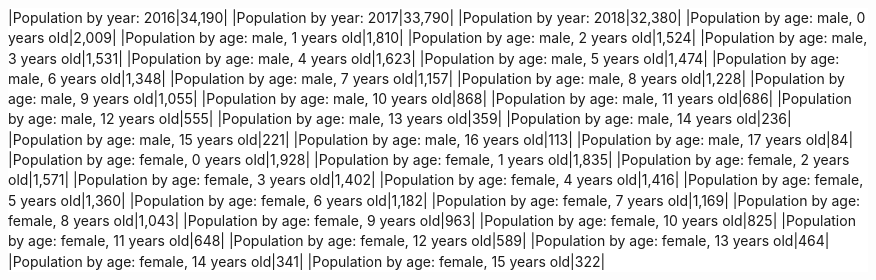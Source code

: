 |Population by year: 2016|34,190|
|Population by year: 2017|33,790|
|Population by year: 2018|32,380|
|Population by age: male, 0 years old|2,009|
|Population by age: male, 1 years old|1,810|
|Population by age: male, 2 years old|1,524|
|Population by age: male, 3 years old|1,531|
|Population by age: male, 4 years old|1,623|
|Population by age: male, 5 years old|1,474|
|Population by age: male, 6 years old|1,348|
|Population by age: male, 7 years old|1,157|
|Population by age: male, 8 years old|1,228|
|Population by age: male, 9 years old|1,055|
|Population by age: male, 10 years old|868|
|Population by age: male, 11 years old|686|
|Population by age: male, 12 years old|555|
|Population by age: male, 13 years old|359|
|Population by age: male, 14 years old|236|
|Population by age: male, 15 years old|221|
|Population by age: male, 16 years old|113|
|Population by age: male, 17 years old|84|
|Population by age: female, 0 years old|1,928|
|Population by age: female, 1 years old|1,835|
|Population by age: female, 2 years old|1,571|
|Population by age: female, 3 years old|1,402|
|Population by age: female, 4 years old|1,416|
|Population by age: female, 5 years old|1,360|
|Population by age: female, 6 years old|1,182|
|Population by age: female, 7 years old|1,169|
|Population by age: female, 8 years old|1,043|
|Population by age: female, 9 years old|963|
|Population by age: female, 10 years old|825|
|Population by age: female, 11 years old|648|
|Population by age: female, 12 years old|589|
|Population by age: female, 13 years old|464|
|Population by age: female, 14 years old|341|
|Population by age: female, 15 years old|322|